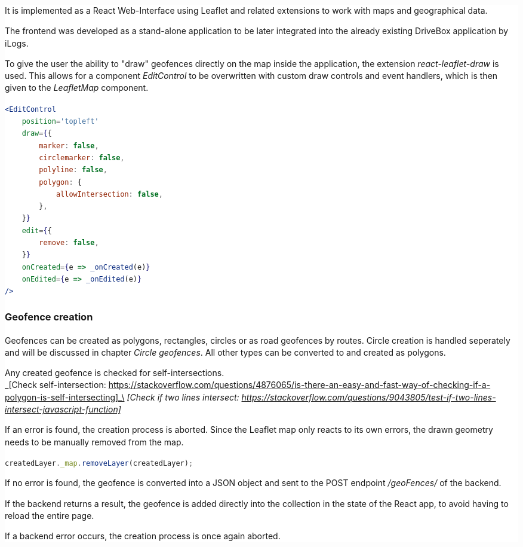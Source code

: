 It is implemented as a React Web-Interface using Leaflet and related extensions to work with maps and geographical data.

The frontend was developed as a stand-alone application to be later integrated into the already existing DriveBox application by iLogs.

To give the user the ability to "draw" geofences directly on the map inside the application, the extension _react-leaflet-draw_ is used. This allows for a component _EditControl_ to be overwritten with custom draw controls and event handlers, which is then given to the _LeafletMap_ component.

```jsx
<EditControl
    position='topleft'
    draw={{
        marker: false,
        circlemarker: false,
        polyline: false,
        polygon: {
            allowIntersection: false,
        },
    }}
    edit={{
        remove: false,
    }}
    onCreated={e => _onCreated(e)}
    onEdited={e => _onEdited(e)}
/>
```


### Geofence creation
Geofences can be created as polygons, rectangles, circles or as road geofences by routes. Circle creation is handled seperately and will be discussed in chapter _Circle geofences_. All other types can be converted to and created as polygons.

Any created geofence is checked for self-intersections.\
_[Check self-intersection: https://stackoverflow.com/questions/4876065/is-there-an-easy-and-fast-way-of-checking-if-a-polygon-is-self-intersecting]_\
_[Check if two lines intersect: https://stackoverflow.com/questions/9043805/test-if-two-lines-intersect-javascript-function]_

If an error is found, the creation process is aborted. Since the Leaflet map only reacts to its own errors, the drawn geometry needs to be manually removed from the map.

```jsx
createdLayer._map.removeLayer(createdLayer);
```

If no error is found, the geofence is converted into a JSON object and sent to the POST endpoint _/geoFences/_ of the backend.

If the backend returns a result, the geofence is added directly into the collection in the state of the React app, to avoid having to reload the entire page.

If a backend error occurs, the creation process is once again aborted.



[comment]: <> (This is a list made when we started working, maybe it should be updated to include all current funcionality)